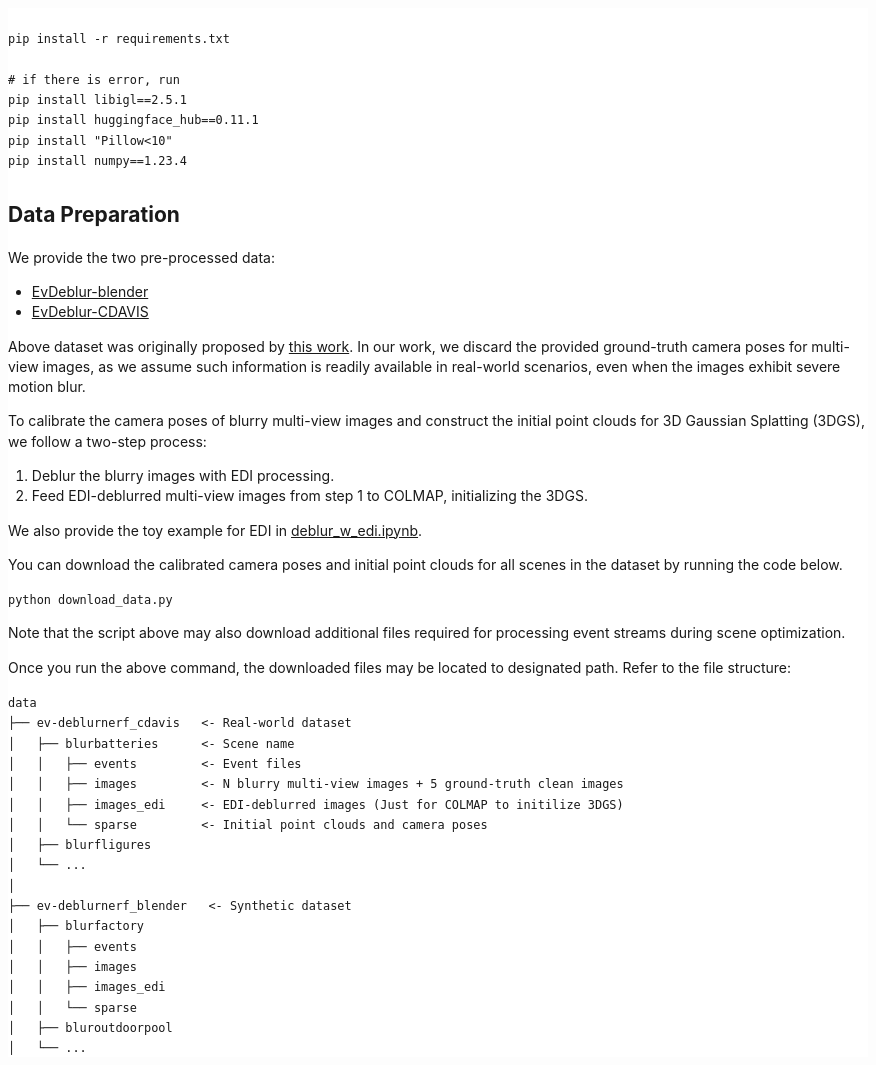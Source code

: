 ```

pip install -r requirements.txt

# if there is error, run
pip install libigl==2.5.1
pip install huggingface_hub==0.11.1
pip install "Pillow<10"
pip install numpy==1.23.4
```

## Data Preparation

We provide the two pre-processed data:
- <a href="https://huggingface.co/datasets/onandon/DiET-GS/tree/main/ev-deblurnerf_blender">EvDeblur-blender</a>
- <a href="https://huggingface.co/datasets/onandon/DiET-GS/tree/main/ev-deblurnerf_cdavis">EvDeblur-CDAVIS</a>

Above dataset was originally proposed by <a href="https://github.com/uzh-rpg/evdeblurnerf">this work</a>. In our work, we discard the provided ground-truth camera poses for multi-view images, as we assume such information is readily available in real-world scenarios, even when the images exhibit severe motion blur.

To calibrate the camera poses of blurry multi-view images and construct the initial point clouds for 3D Gaussian Splatting (3DGS), we follow a two-step process:

1. Deblur the blurry images with EDI processing.
2. Feed EDI-deblurred multi-view images from step 1 to COLMAP, initializing the 3DGS.

We also provide the toy example for EDI in <a href="https://github.com/DiET-GS/DiET-GS/blob/main/deblur_w_edi.ipynb">deblur_w_edi.ipynb</a>.

You can download the calibrated camera poses and initial point clouds for all scenes in the dataset by running the code below.
```
python download_data.py
```
Note that the script above may also download additional files required for processing event streams during scene optimization.

Once you run the above command, the downloaded files may be located to designated path. Refer to the file structure:
```
data
├── ev-deblurnerf_cdavis   <- Real-world dataset
│   ├── blurbatteries      <- Scene name
│   │   ├── events         <- Event files
│   │   ├── images         <- N blurry multi-view images + 5 ground-truth clean images
│   │   ├── images_edi     <- EDI-deblurred images (Just for COLMAP to initilize 3DGS)
│   │   └── sparse         <- Initial point clouds and camera poses
│   ├── blurfligures 
│   └── ...
│ 
├── ev-deblurnerf_blender   <- Synthetic dataset
│   ├── blurfactory
│   │   ├── events
│   │   ├── images
│   │   ├── images_edi
│   │   └── sparse
│   ├── bluroutdoorpool
│   └── ...
```
